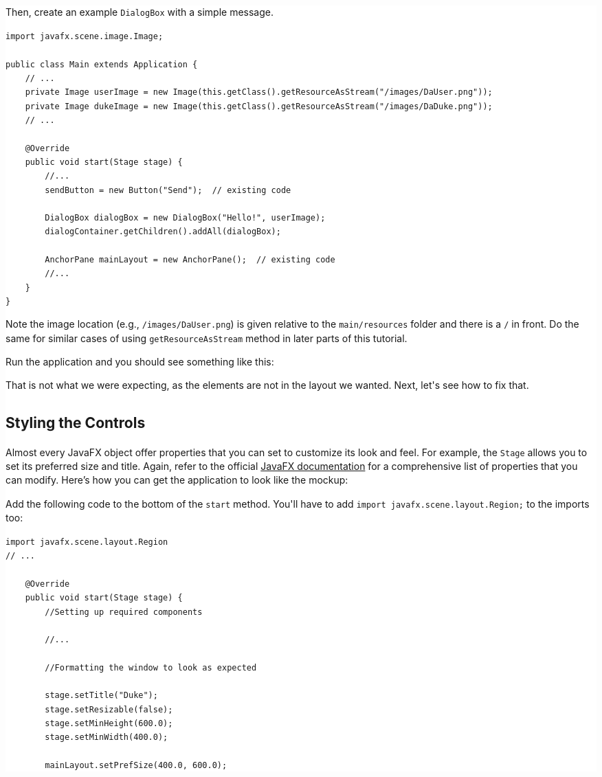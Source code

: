 Then, create an example `DialogBox` with a simple message.

```java{highlight-lines="1, 5-6, 14-16" heading="Main.java"}
import javafx.scene.image.Image;

public class Main extends Application {
    // ...
    private Image userImage = new Image(this.getClass().getResourceAsStream("/images/DaUser.png"));
    private Image dukeImage = new Image(this.getClass().getResourceAsStream("/images/DaDuke.png"));
    // ...

    @Override
    public void start(Stage stage) {
        //...
        sendButton = new Button("Send");  // existing code

        DialogBox dialogBox = new DialogBox("Hello!", userImage);
        dialogContainer.getChildren().addAll(dialogBox);

        AnchorPane mainLayout = new AnchorPane();  // existing code
        //...
    }
}
```
<box type="important" seamless>

Note the image location (e.g., `/images/DaUser.png`) is given relative to the `main/resources` folder and there is a `/` in front. Do the same for similar cases of using `getResourceAsStream` method in later parts of this tutorial.
</box>

Run the application and you should see something like this:

<pic src="images/javafx/RawLayout.png" width="200" />

That is not what we were expecting, as the elements are not in the layout we wanted. Next, let's see how to fix that.

## Styling the Controls

Almost every JavaFX object offer properties that you can set to customize its look and feel. For example, the `Stage` allows you to set its preferred size and title. Again, refer to the official [JavaFX documentation](https://openjfx.io/javadoc/17/javafx.graphics/javafx/scene/layout/package-summary.html) for a comprehensive list of properties that you can modify. Here’s how you can get the application to look like the mockup:

Add the following code to the bottom of the `start` method. You'll have to add `import javafx.scene.layout.Region;` to the imports too:

```java{highlight-lines="1, 10-39" heading="Main.java"}
import javafx.scene.layout.Region
// ...

    @Override
    public void start(Stage stage) {
        //Setting up required components

        //...

        //Formatting the window to look as expected

        stage.setTitle("Duke");
        stage.setResizable(false);
        stage.setMinHeight(600.0);
        stage.setMinWidth(400.0);

        mainLayout.setPrefSize(400.0, 600.0);
```